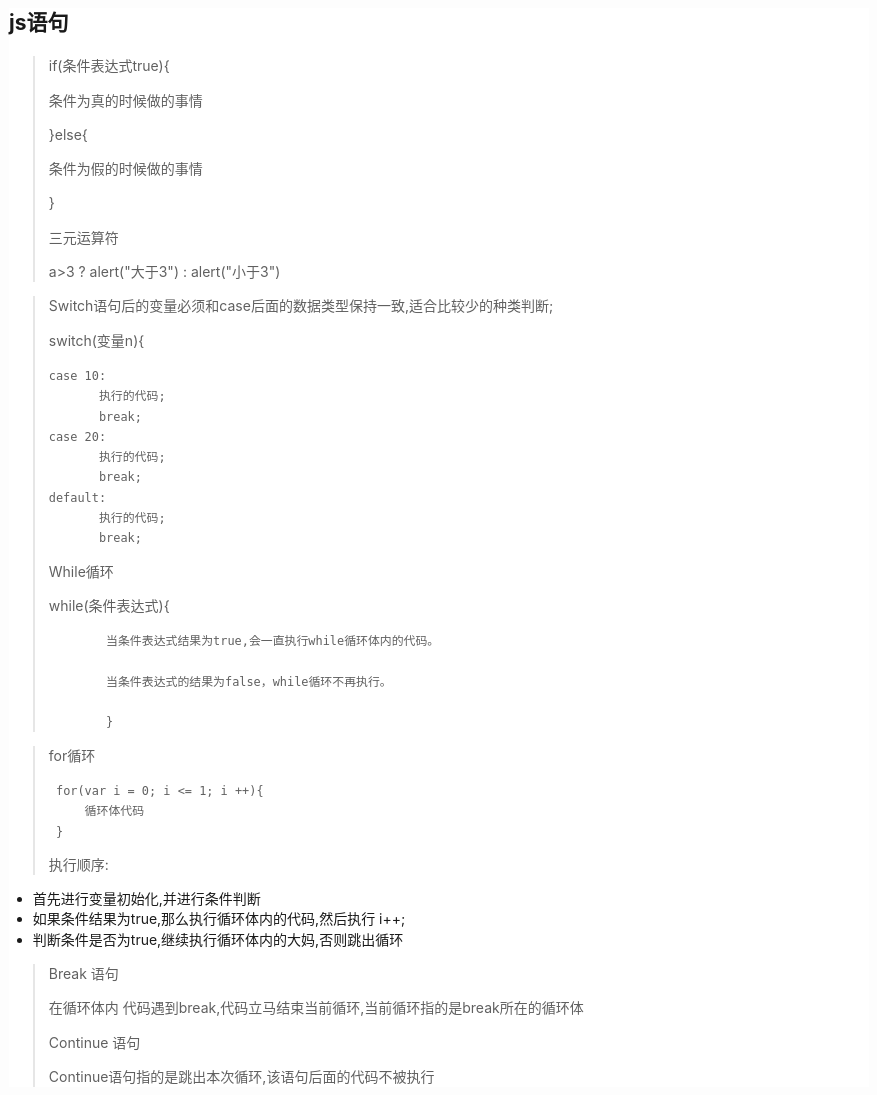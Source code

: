 
## js语句 ##

>if(条件表达式true){
>
>   条件为真的时候做的事情
>   
>}else{
>
>   条件为假的时候做的事情
>   
>}
>
>三元运算符
>
>a>3 ? alert("大于3") : alert("小于3")

>Switch语句后的变量必须和case后面的数据类型保持一致,适合比较少的种类判断;
>
>switch(变量n){
>
>     case 10:
>            执行的代码;
>            break;
>     case 20:
>            执行的代码;
>            break;
>     default:
>            执行的代码;
>            break;     
>
>While循环
>
>while(条件表达式){
>
>             当条件表达式结果为true,会一直执行while循环体内的代码。
>             
>             当条件表达式的结果为false，while循环不再执行。
>             
>             }  

>for循环
>      
>      for(var i = 0; i <= 1; i ++){
>          循环体代码
>      }       
>               
>执行顺序: 
- 首先进行变量初始化,并进行条件判断
- 如果条件结果为true,那么执行循环体内的代码,然后执行 i++;
- 判断条件是否为true,继续执行循环体内的大妈,否则跳出循环
>
>Break 语句
>
>在循环体内 代码遇到break,代码立马结束当前循环,当前循环指的是break所在的循环体
>
>Continue 语句
>
>Continue语句指的是跳出本次循环,该语句后面的代码不被执行
